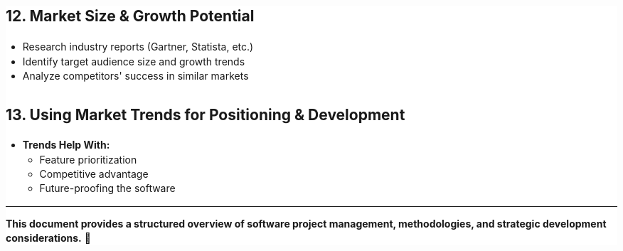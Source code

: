 ## 12. Market Size & Growth Potential
- Research industry reports (Gartner, Statista, etc.)
- Identify target audience size and growth trends
- Analyze competitors' success in similar markets

## 13. Using Market Trends for Positioning & Development
- **Trends Help With:**
  - Feature prioritization
  - Competitive advantage
  - Future-proofing the software

---
**This document provides a structured overview of software project management, methodologies, and strategic development considerations.** 🚀
